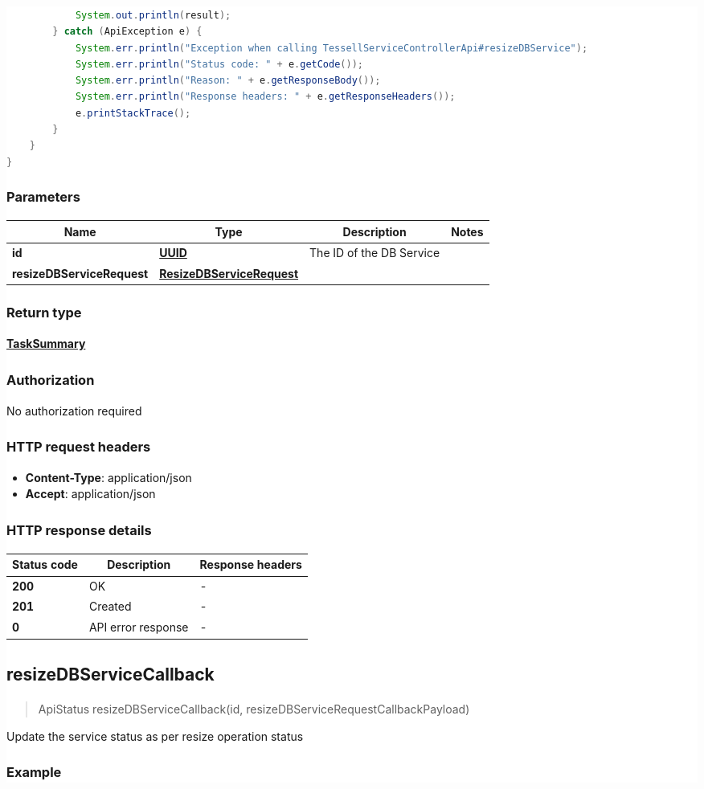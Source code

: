 ```java
            System.out.println(result);
        } catch (ApiException e) {
            System.err.println("Exception when calling TessellServiceControllerApi#resizeDBService");
            System.err.println("Status code: " + e.getCode());
            System.err.println("Reason: " + e.getResponseBody());
            System.err.println("Response headers: " + e.getResponseHeaders());
            e.printStackTrace();
        }
    }
}
```

### Parameters


Name | Type | Description  | Notes
------------- | ------------- | ------------- | -------------
 **id** | [**UUID**](.md)| The ID of the DB Service |
 **resizeDBServiceRequest** | [**ResizeDBServiceRequest**](ResizeDBServiceRequest.md)|  |

### Return type

[**TaskSummary**](TaskSummary.md)

### Authorization

No authorization required

### HTTP request headers

- **Content-Type**: application/json
- **Accept**: application/json


### HTTP response details
| Status code | Description | Response headers |
|-------------|-------------|------------------|
| **200** | OK |  -  |
| **201** | Created |  -  |
| **0** | API error response |  -  |


## resizeDBServiceCallback

> ApiStatus resizeDBServiceCallback(id, resizeDBServiceRequestCallbackPayload)

Update the service status as per resize operation status

### Example
